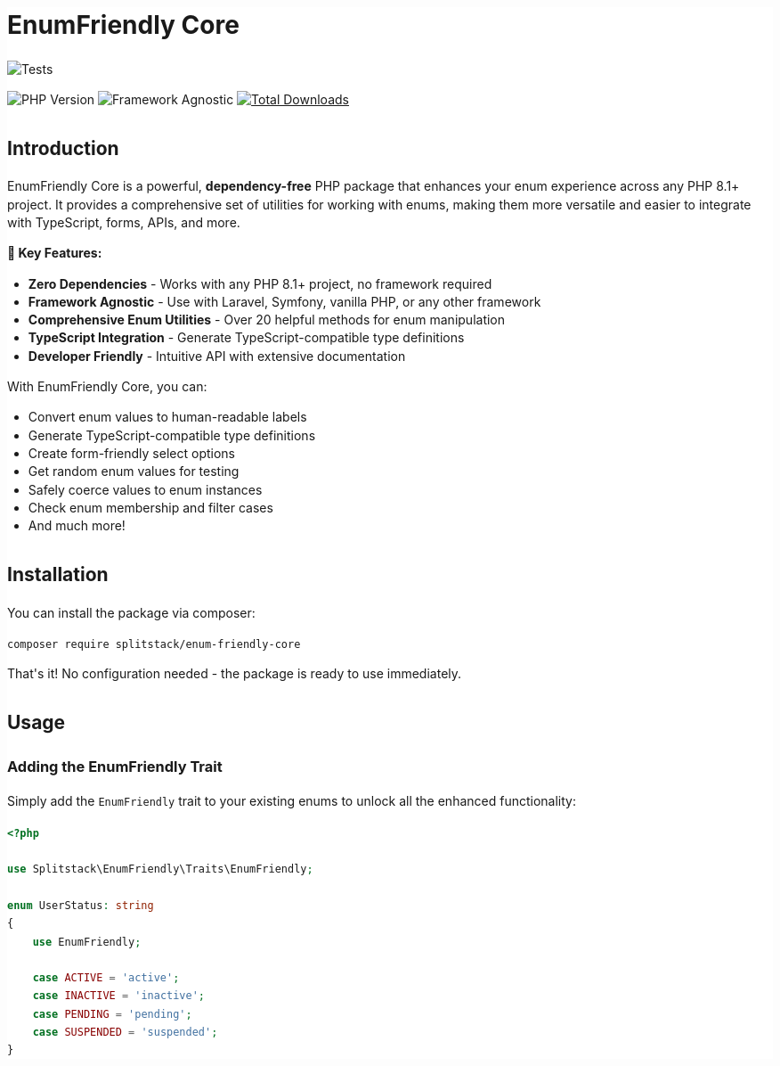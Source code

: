 # EnumFriendly Core

![Tests](https://img.shields.io/github/actions/workflow/status/emilienkopp/EnumFriendly/tests.yml?label=tests)

![PHP Version](https://img.shields.io/badge/php-^8.1-blue.svg?style=flat-square)
![Framework Agnostic](https://img.shields.io/badge/framework-agnostic-green.svg?style=flat-square)
[![Total Downloads](https://img.shields.io/packagist/dt/splitstack/enum-friendly-core.svg?style=flat-square)](https://packagist.org/packages/splitstack/enum-friendly-core)

## Introduction

EnumFriendly Core is a powerful, **dependency-free** PHP package that enhances your enum experience across any PHP 8.1+ project. It provides a comprehensive set of utilities for working with enums, making them more versatile and easier to integrate with TypeScript, forms, APIs, and more.

**🚀 Key Features:**
- **Zero Dependencies** - Works with any PHP 8.1+ project, no framework required
- **Framework Agnostic** - Use with Laravel, Symfony, vanilla PHP, or any other framework
- **Comprehensive Enum Utilities** - Over 20 helpful methods for enum manipulation
- **TypeScript Integration** - Generate TypeScript-compatible type definitions
- **Developer Friendly** - Intuitive API with extensive documentation

With EnumFriendly Core, you can:
- Convert enum values to human-readable labels
- Generate TypeScript-compatible type definitions
- Create form-friendly select options  
- Get random enum values for testing
- Safely coerce values to enum instances
- Check enum membership and filter cases
- And much more!

## Installation

You can install the package via composer:

```bash
composer require splitstack/enum-friendly-core
```

That's it! No configuration needed - the package is ready to use immediately.

## Usage

### Adding the EnumFriendly Trait

Simply add the `EnumFriendly` trait to your existing enums to unlock all the enhanced functionality:

```php
<?php

use Splitstack\EnumFriendly\Traits\EnumFriendly;

enum UserStatus: string
{
    use EnumFriendly;

    case ACTIVE = 'active';
    case INACTIVE = 'inactive';
    case PENDING = 'pending';
    case SUSPENDED = 'suspended';
}

```